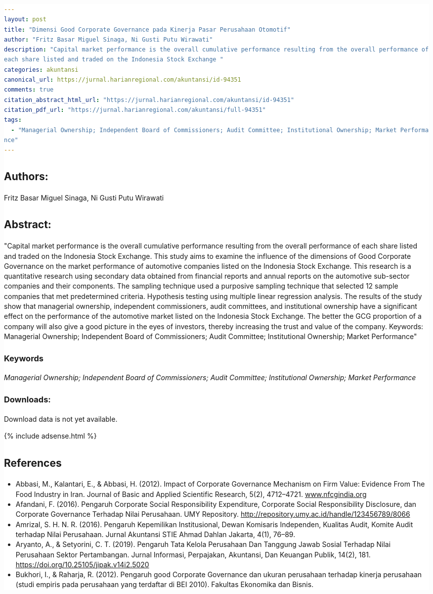 ```yaml
---
layout: post
title: "Dimensi Good Corporate Governance pada Kinerja Pasar Perusahaan Otomotif"
author: "Fritz Basar Miguel Sinaga, Ni Gusti Putu Wirawati"
description: "Capital market performance is the overall cumulative performance resulting from the overall performance of each share listed and traded on the Indonesia Stock Exchange "
categories: akuntansi
canonical_url: https://jurnal.harianregional.com/akuntansi/id-94351
comments: true
citation_abstract_html_url: "https://jurnal.harianregional.com/akuntansi/id-94351"
citation_pdf_url: "https://jurnal.harianregional.com/akuntansi/full-94351"
tags:
  - "Managerial Ownership; Independent Board of Commissioners; Audit Committee; Institutional Ownership; Market Performance"
---
```


## Authors:
Fritz Basar Miguel Sinaga, Ni Gusti Putu Wirawati

## Abstract:
"Capital market performance is the overall cumulative performance resulting from the overall performance of each share listed and traded on the Indonesia Stock Exchange. This study aims to examine the influence of the dimensions of Good Corporate Governance on the market performance of automotive companies listed on the Indonesia Stock Exchange. This research is a quantitative research using secondary data obtained from financial reports and annual reports on the automotive sub-sector companies and their components. The sampling technique used a purposive sampling technique that selected 12 sample companies that met predetermined criteria. Hypothesis testing using multiple linear regression analysis. The results of the study show that managerial ownership, independent commissioners, audit committees, and institutional ownership have a significant effect on the performance of the automotive market listed on the Indonesia Stock Exchange. The better the GCG proportion of a company will also give a good picture in the eyes of investors, thereby increasing the trust and value of the company. Keywords: Managerial Ownership; Independent Board of Commissioners; Audit Committee; Institutional Ownership; Market Performance"

### Keywords
*Managerial Ownership; Independent Board of Commissioners; Audit Committee; Institutional Ownership; Market Performance*

### Downloads:
Download data is not yet available.

{% include adsense.html %}
## References
- Abbasi, M., Kalantari, E., & Abbasi, H. (2012). Impact of Corporate Governance Mechanism on Firm Value: Evidence From The Food Industry in Iran. Journal of Basic and Applied Scientific Research, 5(2), 4712–4721. www.nfcgindia.org
- Afandani, F. (2016). Pengaruh Corporate Social Responsibility Expenditure, Corporate Social Responsibility Disclosure, dan Corporate Governance Terhadap Nilai Perusahaan. UMY Repository. http://repository.umy.ac.id/handle/123456789/8066
- Amrizal, S. H. N. R. (2016). Pengaruh Kepemilikan Institusional, Dewan Komisaris Independen, Kualitas Audit, Komite Audit terhadap Nilai Perusahaan. Jurnal Akuntansi STIE Ahmad Dahlan Jakarta, 4(1), 76–89.
- Aryanto, A., & Setyorini, C. T. (2019). Pengaruh Tata Kelola Perusahaan Dan Tanggung Jawab Sosial Terhadap Nilai Perusahaan Sektor Pertambangan. Jurnal Informasi, Perpajakan, Akuntansi, Dan Keuangan Publik, 14(2), 181. https://doi.org/10.25105/jipak.v14i2.5020
- Bukhori, I., & Raharja, R. (2012). Pengaruh good Corporate Governance dan ukuran perusahaan terhadap kinerja perusahaan (studi empiris pada perusahaan yang terdaftar di BEI 2010). Fakultas Ekonomika dan Bisnis.